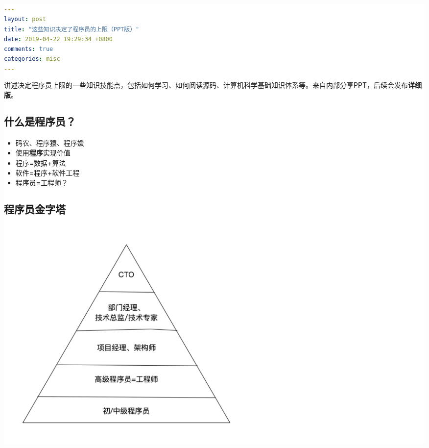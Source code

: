 ```yaml
---
layout: post
title: "这些知识决定了程序员的上限（PPT版）"
date: 2019-04-22 19:29:34 +0800
comments: true
categories: misc
---
```


讲述决定程序员上限的一些知识技能点，包括如何学习、如何阅读源码、计算机科学基础知识体系等。来自内部分享PPT，后续会发布**详细版**。



## 什么是程序员？

- 码农、程序猿、程序媛
- 使用**程序**实现价值
- 程序=数据+算法
- 软件=程序+软件工程
- 程序员=工程师？

## 程序员金字塔

<img src="/post_images/ufp/programmer-pyramid.png" width="500"/>
